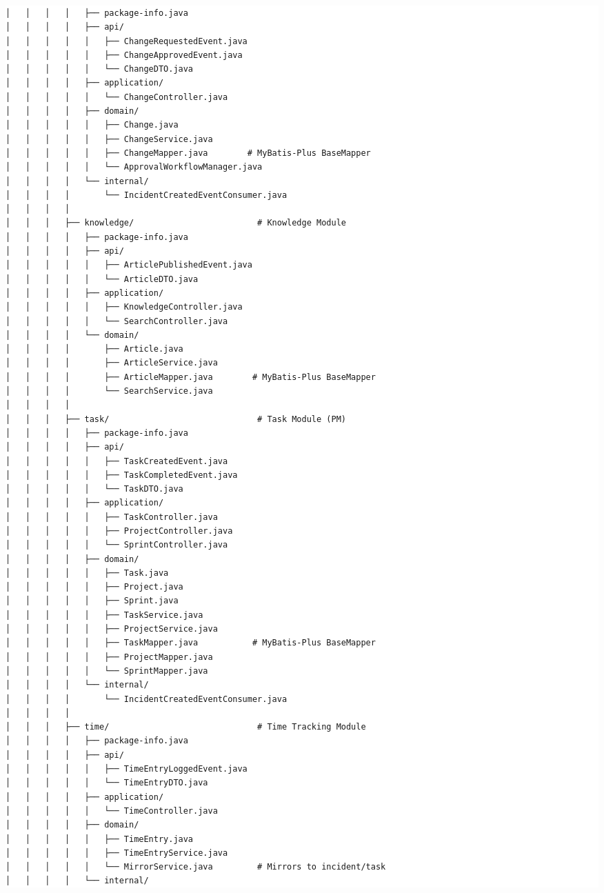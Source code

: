 ```
│   │   │   │   ├── package-info.java
│   │   │   │   ├── api/
│   │   │   │   │   ├── ChangeRequestedEvent.java
│   │   │   │   │   ├── ChangeApprovedEvent.java
│   │   │   │   │   └── ChangeDTO.java
│   │   │   │   ├── application/
│   │   │   │   │   └── ChangeController.java
│   │   │   │   ├── domain/
│   │   │   │   │   ├── Change.java
│   │   │   │   │   ├── ChangeService.java
│   │   │   │   │   ├── ChangeMapper.java        # MyBatis-Plus BaseMapper
│   │   │   │   │   └── ApprovalWorkflowManager.java
│   │   │   │   └── internal/
│   │   │   │       └── IncidentCreatedEventConsumer.java
│   │   │   │
│   │   │   ├── knowledge/                         # Knowledge Module
│   │   │   │   ├── package-info.java
│   │   │   │   ├── api/
│   │   │   │   │   ├── ArticlePublishedEvent.java
│   │   │   │   │   └── ArticleDTO.java
│   │   │   │   ├── application/
│   │   │   │   │   ├── KnowledgeController.java
│   │   │   │   │   └── SearchController.java
│   │   │   │   └── domain/
│   │   │   │       ├── Article.java
│   │   │   │       ├── ArticleService.java
│   │   │   │       ├── ArticleMapper.java        # MyBatis-Plus BaseMapper
│   │   │   │       └── SearchService.java
│   │   │   │
│   │   │   ├── task/                              # Task Module (PM)
│   │   │   │   ├── package-info.java
│   │   │   │   ├── api/
│   │   │   │   │   ├── TaskCreatedEvent.java
│   │   │   │   │   ├── TaskCompletedEvent.java
│   │   │   │   │   └── TaskDTO.java
│   │   │   │   ├── application/
│   │   │   │   │   ├── TaskController.java
│   │   │   │   │   ├── ProjectController.java
│   │   │   │   │   └── SprintController.java
│   │   │   │   ├── domain/
│   │   │   │   │   ├── Task.java
│   │   │   │   │   ├── Project.java
│   │   │   │   │   ├── Sprint.java
│   │   │   │   │   ├── TaskService.java
│   │   │   │   │   ├── ProjectService.java
│   │   │   │   │   ├── TaskMapper.java           # MyBatis-Plus BaseMapper
│   │   │   │   │   ├── ProjectMapper.java
│   │   │   │   │   └── SprintMapper.java
│   │   │   │   └── internal/
│   │   │   │       └── IncidentCreatedEventConsumer.java
│   │   │   │
│   │   │   ├── time/                              # Time Tracking Module
│   │   │   │   ├── package-info.java
│   │   │   │   ├── api/
│   │   │   │   │   ├── TimeEntryLoggedEvent.java
│   │   │   │   │   └── TimeEntryDTO.java
│   │   │   │   ├── application/
│   │   │   │   │   └── TimeController.java
│   │   │   │   ├── domain/
│   │   │   │   │   ├── TimeEntry.java
│   │   │   │   │   ├── TimeEntryService.java
│   │   │   │   │   └── MirrorService.java         # Mirrors to incident/task
│   │   │   │   └── internal/
```